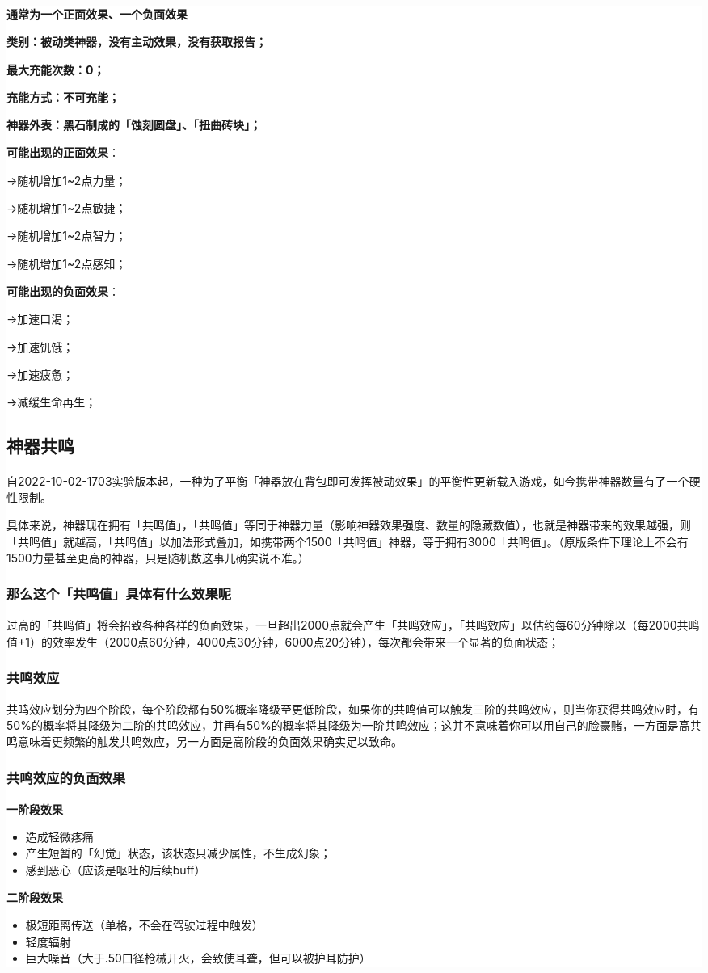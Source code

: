 **通常为一个正面效果、一个负面效果**

**类别：被动类神器，没有主动效果，没有获取报告；**

**最大充能次数：0；**

**充能方式：不可充能；**

**神器外表：黑石制成的「蚀刻圆盘」、「扭曲砖块」；**

**可能出现的正面效果**：

\-\>随机增加1\~2点力量；

\-\>随机增加1\~2点敏捷；

\-\>随机增加1\~2点智力；

\-\>随机增加1\~2点感知；

**可能出现的负面效果**：

\-\>加速口渴；

\-\>加速饥饿；

\-\>加速疲惫；

\-\>减缓生命再生；

## 神器共鸣

自2022-10-02-1703实验版本起，一种为了平衡「神器放在背包即可发挥被动效果」的平衡性更新载入游戏，如今携带神器数量有了一个硬性限制。

具体来说，神器现在拥有「共鸣值」，「共鸣值」等同于神器力量（影响神器效果强度、数量的隐藏数值），也就是神器带来的效果越强，则「共鸣值」就越高，「共鸣值」以加法形式叠加，如携带两个1500「共鸣值」神器，等于拥有3000「共鸣值」。（原版条件下理论上不会有1500力量甚至更高的神器，只是随机数这事儿确实说不准。）

### 那么这个「共鸣值」具体有什么效果呢

过高的「共鸣值」将会招致各种各样的负面效果，一旦超出2000点就会产生「共鸣效应」，「共鸣效应」以估约每60分钟除以（每2000共鸣值+1）的效率发生（2000点60分钟，4000点30分钟，6000点20分钟），每次都会带来一个显著的负面状态；

### 共鸣效应

共鸣效应划分为四个阶段，每个阶段都有50%概率降级至更低阶段，如果你的共鸣值可以触发三阶的共鸣效应，则当你获得共鸣效应时，有50%的概率将其降级为二阶的共鸣效应，并再有50%的概率将其降级为一阶共鸣效应；这并不意味着你可以用自己的脸豪赌，一方面是高共鸣意味着更频繁的触发共鸣效应，另一方面是高阶段的负面效果确实足以致命。

### 共鸣效应的负面效果

**一阶段效果**

-   造成轻微疼痛
-   产生短暂的「幻觉」状态，该状态只减少属性，不生成幻象；
-   感到恶心（应该是呕吐的后续buff）

**二阶段效果**

-   极短距离传送（单格，不会在驾驶过程中触发）
-   轻度辐射
-   巨大噪音（大于.50口径枪械开火，会致使耳聋，但可以被护耳防护）
